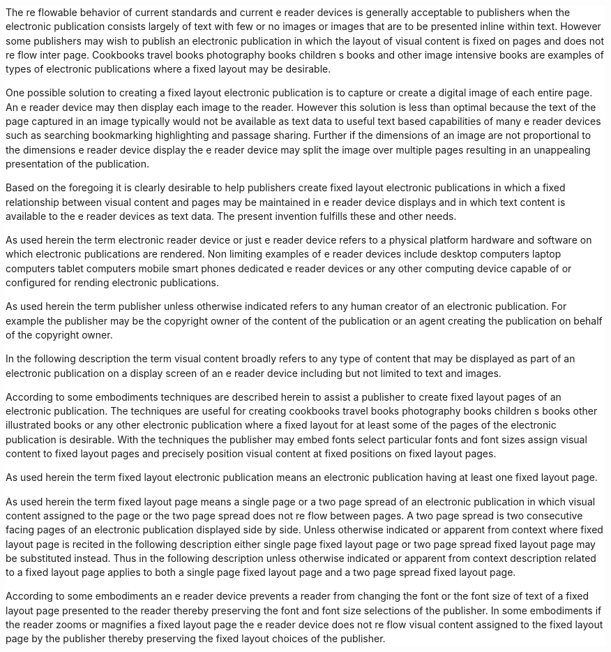 The re flowable behavior of current standards and current e reader devices is generally acceptable to publishers when the electronic publication consists largely of text with few or no images or images that are to be presented inline within text. However some publishers may wish to publish an electronic publication in which the layout of visual content is fixed on pages and does not re flow inter page. Cookbooks travel books photography books children s books and other image intensive books are examples of types of electronic publications where a fixed layout may be desirable.

One possible solution to creating a fixed layout electronic publication is to capture or create a digital image of each entire page. An e reader device may then display each image to the reader. However this solution is less than optimal because the text of the page captured in an image typically would not be available as text data to useful text based capabilities of many e reader devices such as searching bookmarking highlighting and passage sharing. Further if the dimensions of an image are not proportional to the dimensions e reader device display the e reader device may split the image over multiple pages resulting in an unappealing presentation of the publication.

Based on the foregoing it is clearly desirable to help publishers create fixed layout electronic publications in which a fixed relationship between visual content and pages may be maintained in e reader device displays and in which text content is available to the e reader devices as text data. The present invention fulfills these and other needs.

As used herein the term electronic reader device or just e reader device refers to a physical platform hardware and software on which electronic publications are rendered. Non limiting examples of e reader devices include desktop computers laptop computers tablet computers mobile smart phones dedicated e reader devices or any other computing device capable of or configured for rending electronic publications.

As used herein the term publisher unless otherwise indicated refers to any human creator of an electronic publication. For example the publisher may be the copyright owner of the content of the publication or an agent creating the publication on behalf of the copyright owner.

In the following description the term visual content broadly refers to any type of content that may be displayed as part of an electronic publication on a display screen of an e reader device including but not limited to text and images.

According to some embodiments techniques are described herein to assist a publisher to create fixed layout pages of an electronic publication. The techniques are useful for creating cookbooks travel books photography books children s books other illustrated books or any other electronic publication where a fixed layout for at least some of the pages of the electronic publication is desirable. With the techniques the publisher may embed fonts select particular fonts and font sizes assign visual content to fixed layout pages and precisely position visual content at fixed positions on fixed layout pages.

As used herein the term fixed layout electronic publication means an electronic publication having at least one fixed layout page.

As used herein the term fixed layout page means a single page or a two page spread of an electronic publication in which visual content assigned to the page or the two page spread does not re flow between pages. A two page spread is two consecutive facing pages of an electronic publication displayed side by side. Unless otherwise indicated or apparent from context where fixed layout page is recited in the following description either single page fixed layout page or two page spread fixed layout page may be substituted instead. Thus in the following description unless otherwise indicated or apparent from context description related to a fixed layout page applies to both a single page fixed layout page and a two page spread fixed layout page.

According to some embodiments an e reader device prevents a reader from changing the font or the font size of text of a fixed layout page presented to the reader thereby preserving the font and font size selections of the publisher. In some embodiments if the reader zooms or magnifies a fixed layout page the e reader device does not re flow visual content assigned to the fixed layout page by the publisher thereby preserving the fixed layout choices of the publisher.
